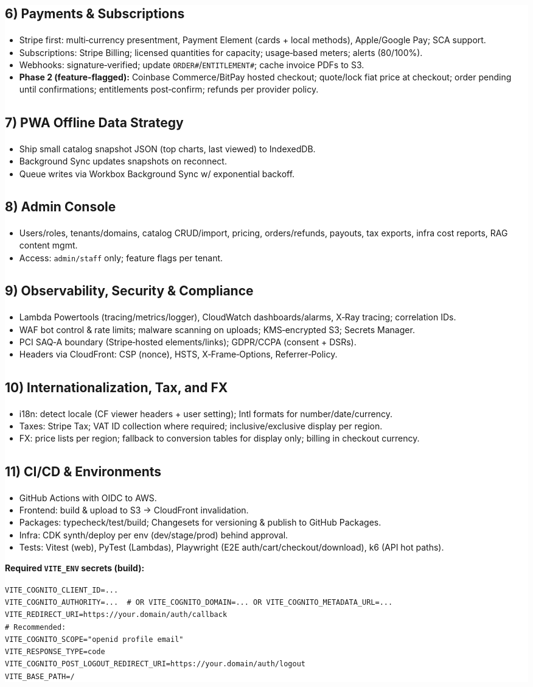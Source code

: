 ## 6) Payments & Subscriptions

- Stripe first: multi‑currency presentment, Payment Element (cards + local methods), Apple/Google Pay; SCA support.
- Subscriptions: Stripe Billing; licensed quantities for capacity; usage‑based meters; alerts (80/100%).
- Webhooks: signature‑verified; update `ORDER#`/`ENTITLEMENT#`; cache invoice PDFs to S3.
- **Phase 2 (feature‑flagged):** Coinbase Commerce/BitPay hosted checkout; quote/lock fiat price at checkout; order pending until confirmations; entitlements post‑confirm; refunds per provider policy.

## 7) PWA Offline Data Strategy

- Ship small catalog snapshot JSON (top charts, last viewed) to IndexedDB.
- Background Sync updates snapshots on reconnect.
- Queue writes via Workbox Background Sync w/ exponential backoff.

## 8) Admin Console

- Users/roles, tenants/domains, catalog CRUD/import, pricing, orders/refunds, payouts, tax exports, infra cost reports, RAG content mgmt.
- Access: `admin/staff` only; feature flags per tenant.

## 9) Observability, Security & Compliance

- Lambda Powertools (tracing/metrics/logger), CloudWatch dashboards/alarms, X‑Ray tracing; correlation IDs.
- WAF bot control & rate limits; malware scanning on uploads; KMS‑encrypted S3; Secrets Manager.
- PCI SAQ‑A boundary (Stripe‑hosted elements/links); GDPR/CCPA (consent + DSRs).
- Headers via CloudFront: CSP (nonce), HSTS, X‑Frame‑Options, Referrer‑Policy.

## 10) Internationalization, Tax, and FX

- i18n: detect locale (CF viewer headers + user setting); Intl formats for number/date/currency.
- Taxes: Stripe Tax; VAT ID collection where required; inclusive/exclusive display per region.
- FX: price lists per region; fallback to conversion tables for display only; billing in checkout currency.

## 11) CI/CD & Environments

- GitHub Actions with OIDC to AWS.
- Frontend: build & upload to S3 → CloudFront invalidation.
- Packages: typecheck/test/build; Changesets for versioning & publish to GitHub Packages.
- Infra: CDK synth/deploy per env (dev/stage/prod) behind approval.
- Tests: Vitest (web), PyTest (Lambdas), Playwright (E2E auth/cart/checkout/download), k6 (API hot paths).

**Required `VITE_ENV` secrets (build):**

```
VITE_COGNITO_CLIENT_ID=...
VITE_COGNITO_AUTHORITY=...  # OR VITE_COGNITO_DOMAIN=... OR VITE_COGNITO_METADATA_URL=...
VITE_REDIRECT_URI=https://your.domain/auth/callback
# Recommended:
VITE_COGNITO_SCOPE="openid profile email"
VITE_RESPONSE_TYPE=code
VITE_COGNITO_POST_LOGOUT_REDIRECT_URI=https://your.domain/auth/logout
VITE_BASE_PATH=/
```
